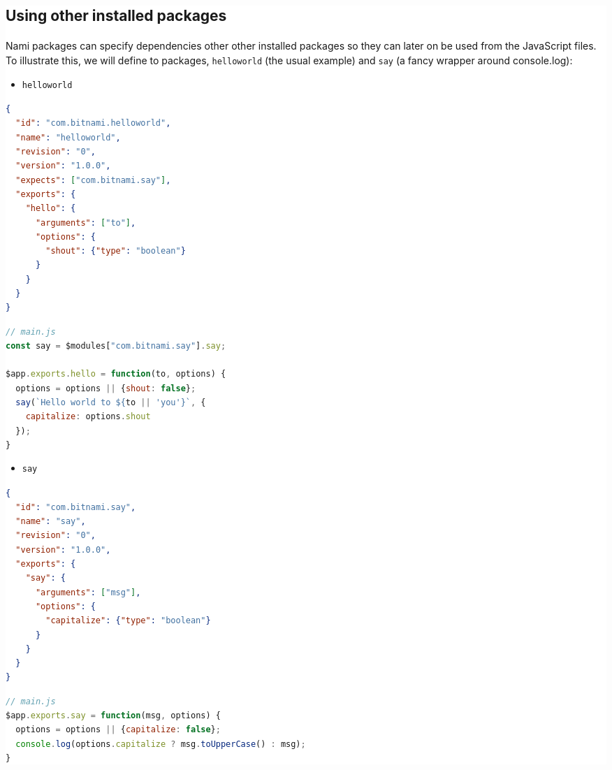 ## Using other installed packages

Nami packages can specify dependencies other other installed packages so they can later on be used from the JavaScript files. To illustrate this, we will define to packages, `helloworld` (the usual example) and `say` (a fancy wrapper around console.log):

* `helloworld`

```json
{
  "id": "com.bitnami.helloworld",
  "name": "helloworld",
  "revision": "0",
  "version": "1.0.0",
  "expects": ["com.bitnami.say"],
  "exports": {
    "hello": {
      "arguments": ["to"],
      "options": {
        "shout": {"type": "boolean"}
      }
    }
  }
}
```

```javascript
// main.js
const say = $modules["com.bitnami.say"].say;

$app.exports.hello = function(to, options) {
  options = options || {shout: false};
  say(`Hello world to ${to || 'you'}`, {
    capitalize: options.shout
  });
}
```

* `say`

```json
{
  "id": "com.bitnami.say",
  "name": "say",
  "revision": "0",
  "version": "1.0.0",
  "exports": {
    "say": {
      "arguments": ["msg"],
      "options": {
        "capitalize": {"type": "boolean"}
      }
    }
  }
}
```
```javascript
// main.js
$app.exports.say = function(msg, options) {
  options = options || {capitalize: false};
  console.log(options.capitalize ? msg.toUpperCase() : msg);
}
```
